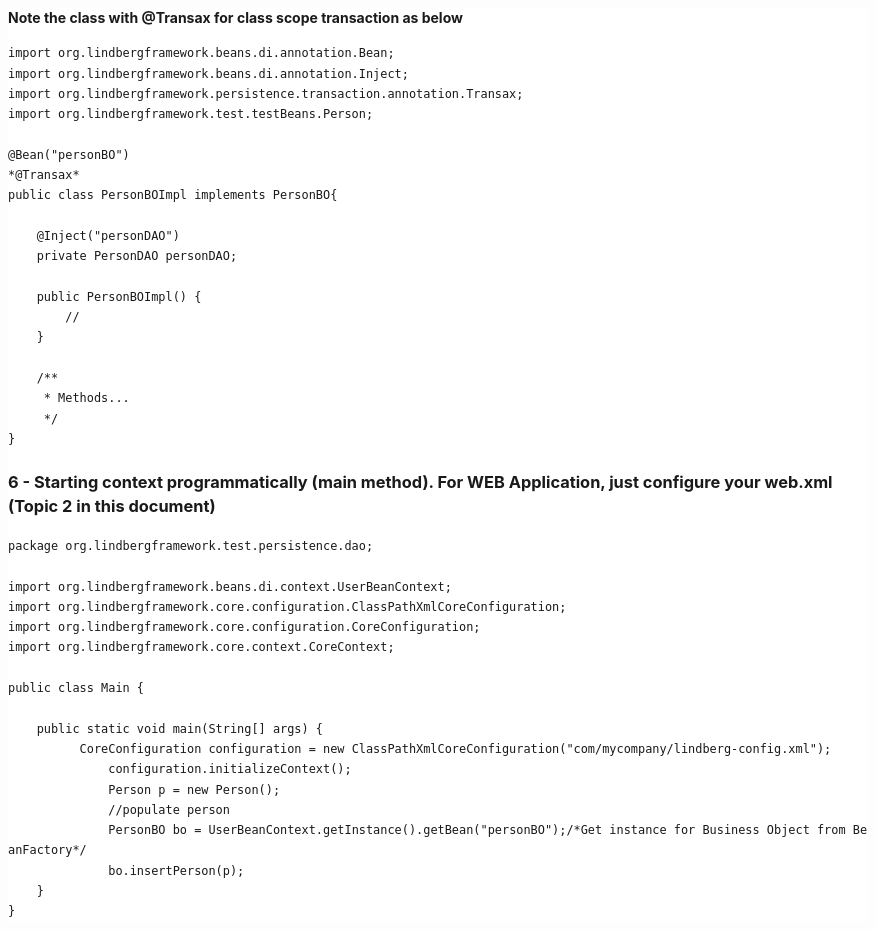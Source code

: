 
**Note the class with @Transax for class scope transaction as below**

```
import org.lindbergframework.beans.di.annotation.Bean;
import org.lindbergframework.beans.di.annotation.Inject;
import org.lindbergframework.persistence.transaction.annotation.Transax;
import org.lindbergframework.test.testBeans.Person;

@Bean("personBO")
*@Transax*
public class PersonBOImpl implements PersonBO{
	
	@Inject("personDAO")
	private PersonDAO personDAO;

	public PersonBOImpl() {
		//
	}
	
	/**
	 * Methods...
	 */
}
```

### 6 - Starting context programmatically (main method). For WEB Application, just configure your web.xml (Topic 2 in this document) ###
```
package org.lindbergframework.test.persistence.dao;

import org.lindbergframework.beans.di.context.UserBeanContext;
import org.lindbergframework.core.configuration.ClassPathXmlCoreConfiguration;
import org.lindbergframework.core.configuration.CoreConfiguration;
import org.lindbergframework.core.context.CoreContext;

public class Main {

	public static void main(String[] args) {
	      CoreConfiguration configuration = new ClassPathXmlCoreConfiguration("com/mycompany/lindberg-config.xml");
              configuration.initializeContext();
              Person p = new Person();
              //populate person
              PersonBO bo = UserBeanContext.getInstance().getBean("personBO");/*Get instance for Business Object from BeanFactory*/
              bo.insertPerson(p);
	}
}

```
